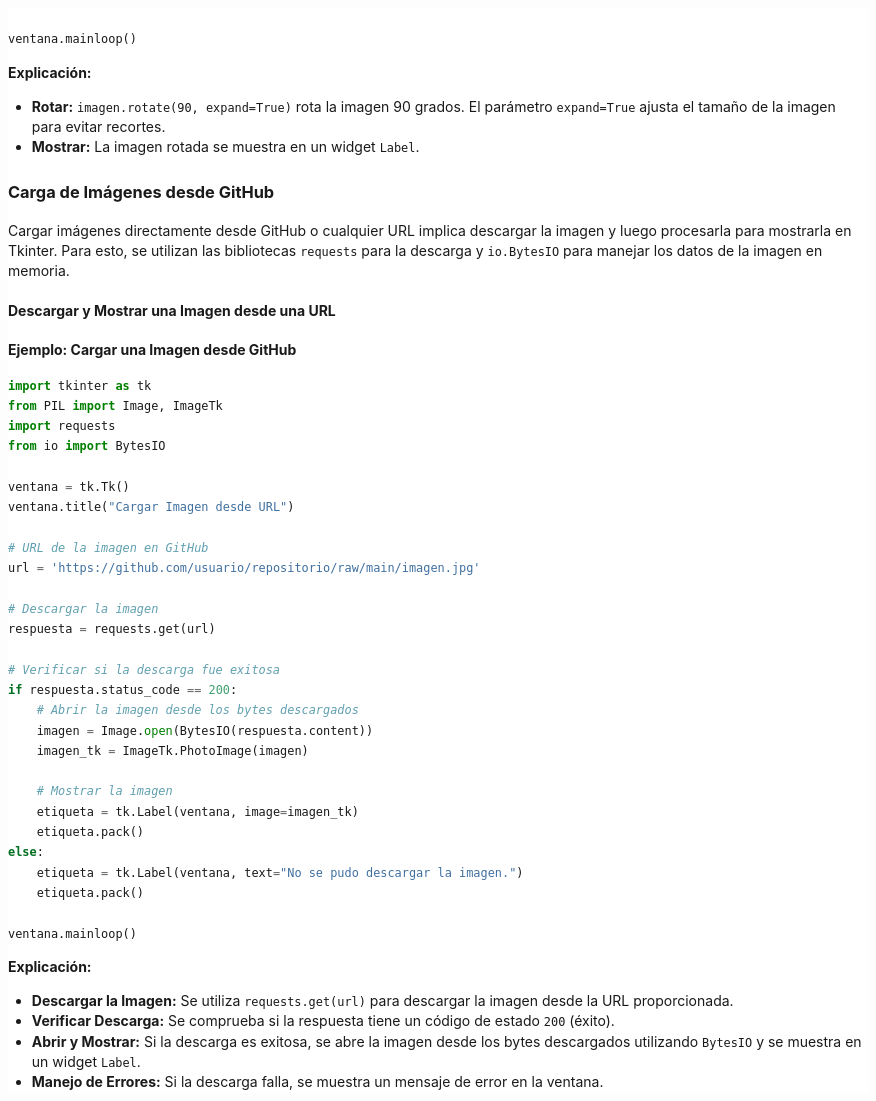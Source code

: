 ```python

ventana.mainloop()
```

**Explicación:**

- **Rotar:** `imagen.rotate(90, expand=True)` rota la imagen 90 grados. El parámetro `expand=True` ajusta el tamaño de la imagen para evitar recortes.
- **Mostrar:** La imagen rotada se muestra en un widget `Label`.

### Carga de Imágenes desde GitHub

Cargar imágenes directamente desde GitHub o cualquier URL implica descargar la imagen y luego procesarla para mostrarla en Tkinter. Para esto, se utilizan las bibliotecas `requests` para la descarga y `io.BytesIO` para manejar los datos de la imagen en memoria.

#### Descargar y Mostrar una Imagen desde una URL

**Ejemplo: Cargar una Imagen desde GitHub**

```python
import tkinter as tk
from PIL import Image, ImageTk
import requests
from io import BytesIO

ventana = tk.Tk()
ventana.title("Cargar Imagen desde URL")

# URL de la imagen en GitHub
url = 'https://github.com/usuario/repositorio/raw/main/imagen.jpg'

# Descargar la imagen
respuesta = requests.get(url)

# Verificar si la descarga fue exitosa
if respuesta.status_code == 200:
    # Abrir la imagen desde los bytes descargados
    imagen = Image.open(BytesIO(respuesta.content))
    imagen_tk = ImageTk.PhotoImage(imagen)
    
    # Mostrar la imagen
    etiqueta = tk.Label(ventana, image=imagen_tk)
    etiqueta.pack()
else:
    etiqueta = tk.Label(ventana, text="No se pudo descargar la imagen.")
    etiqueta.pack()

ventana.mainloop()
```

**Explicación:**

- **Descargar la Imagen:** Se utiliza `requests.get(url)` para descargar la imagen desde la URL proporcionada.
- **Verificar Descarga:** Se comprueba si la respuesta tiene un código de estado `200` (éxito).
- **Abrir y Mostrar:** Si la descarga es exitosa, se abre la imagen desde los bytes descargados utilizando `BytesIO` y se muestra en un widget `Label`.
- **Manejo de Errores:** Si la descarga falla, se muestra un mensaje de error en la ventana.
